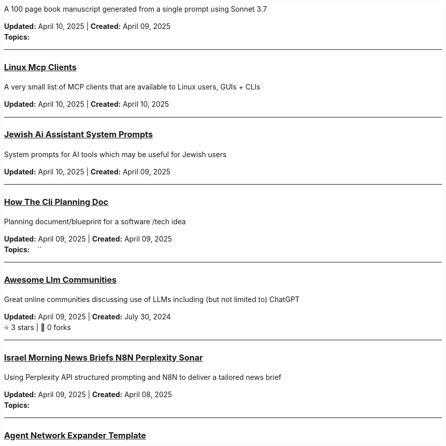 A 100 page book manuscript generated from a single prompt using Sonnet 3.7

**Updated:** April 10, 2025 | **Created:** April 09, 2025  
**Topics:** `` `` `` ``  

---

### [Linux Mcp Clients](https://github.com/danielrosehill/Linux-MCP-Clients)

A very small list of MCP clients that are available to Linux users, GUIs + CLIs

**Updated:** April 10, 2025 | **Created:** April 10, 2025  

---

### [Jewish Ai Assistant System Prompts](https://github.com/danielrosehill/Jewish-AI-Assistant-System-Prompts)

System prompts for AI tools which may be useful for Jewish users

**Updated:** April 10, 2025 | **Created:** April 09, 2025  

---

### [How The Cli Planning Doc](https://github.com/danielrosehill/How-The-CLI-Planning-Doc)

Planning document/blueprint for a software /tech idea

**Updated:** April 09, 2025 | **Created:** April 09, 2025  
**Topics:** `` `` ``  

---

### [Awesome Llm Communities](https://github.com/danielrosehill/Awesome-LLM-Communities)

Great online communities discussing use of LLMs including (but not limited to) ChatGPT

**Updated:** April 09, 2025 | **Created:** July 30, 2024  
⭐ 3 stars | 🔀 0 forks  

---

### [Israel Morning News Briefs N8N Perplexity Sonar](https://github.com/danielrosehill/Israel-Morning-News-Briefs-N8N-Perplexity-Sonar)

Using Perplexity API structured prompting and N8N to deliver a tailored news brief

**Updated:** April 09, 2025 | **Created:** April 08, 2025  
**Topics:** `` `` `` ``  

---

### [Agent Network Expander Template](https://github.com/danielrosehill/Agent-Network-Expander-Template)
